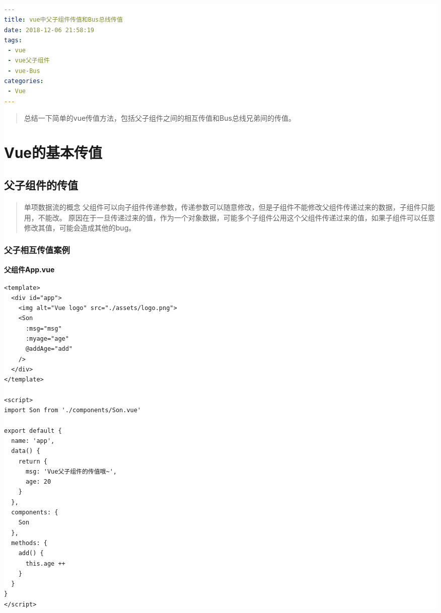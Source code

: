 ```yaml
---
title: vue中父子组件传值和Bus总线传值
date: 2018-12-06 21:58:19
tags:
 - vue
 - vue父子组件
 - vue-Bus
categories:
 - Vue
---
```

> 总结一下简单的vue传值方法，包括父子组件之间的相互传值和Bus总线兄弟间的传值。




# Vue的基本传值
## 父子组件的传值
>	单项数据流的概念
 	父组件可以向子组件传递参数，传递参数可以随意修改，但是子组件不能修改父组件传递过来的数据，子组件只能用，不能改。
	原因在于一旦传递过来的值，作为一个对象数据，可能多个子组件公用这个父组件传递过来的值，如果子组件可以任意修改其值，可能会造成其他的bug。
### 父子相互传值案例

**父组件App.vue**

```vue
<template>
  <div id="app">
    <img alt="Vue logo" src="./assets/logo.png">
    <Son
      :msg="msg"
      :myage="age"
      @addAge="add"
    />
  </div>
</template>

<script>
import Son from './components/Son.vue'

export default {
  name: 'app',
  data() {
    return {
      msg: 'Vue父子组件的传值哦~',
      age: 20
    }
  },
  components: {
    Son
  },
  methods: {
    add() {
      this.age ++
    }
  }
}
</script>
```
